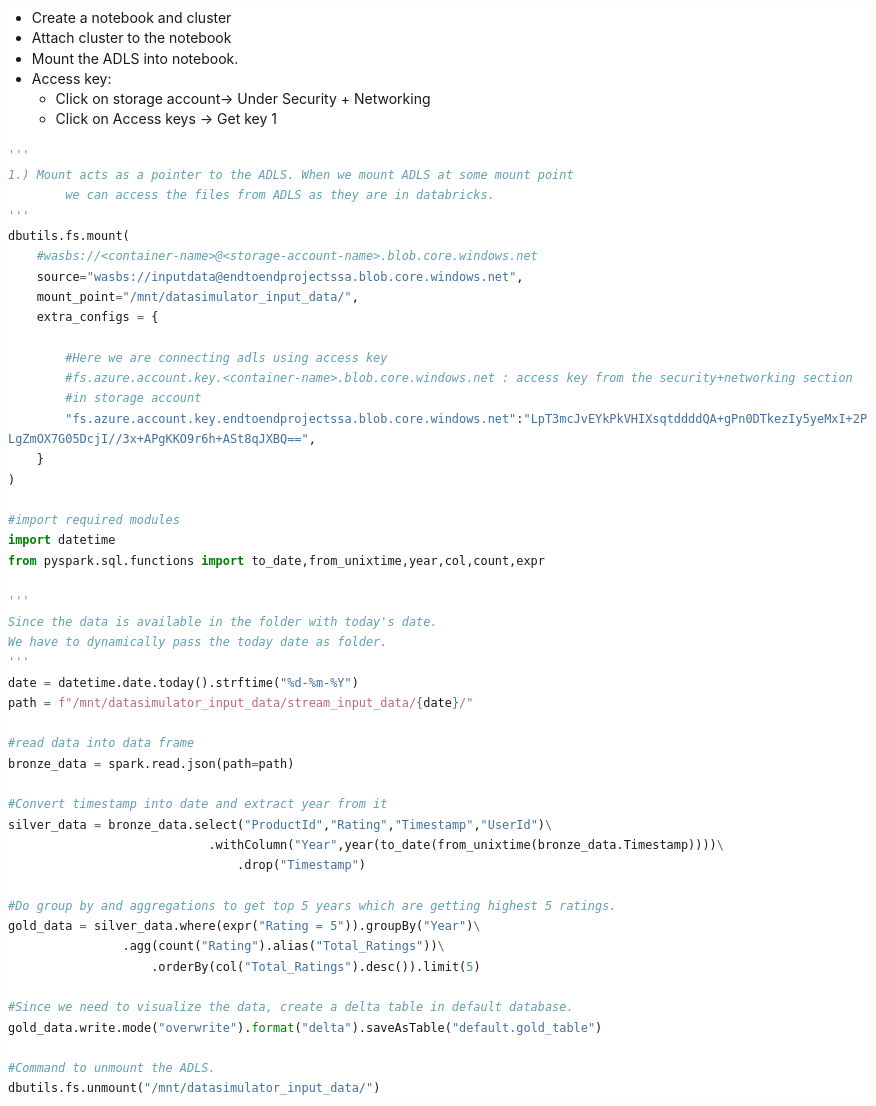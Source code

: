 - Create a notebook and cluster
- Attach cluster to the notebook
- Mount the ADLS into notebook.
- Access key:
    - Click on storage account→ Under Security + Networking
    - Click on Access keys → Get key 1

```python
'''
1.) Mount acts as a pointer to the ADLS. When we mount ADLS at some mount point
		we can access the files from ADLS as they are in databricks.
'''
dbutils.fs.mount(
    #wasbs://<container-name>@<storage-account-name>.blob.core.windows.net
    source="wasbs://inputdata@endtoendprojectssa.blob.core.windows.net",
    mount_point="/mnt/datasimulator_input_data/",
    extra_configs = {
        
        #Here we are connecting adls using access key
        #fs.azure.account.key.<container-name>.blob.core.windows.net : access key from the security+networking section
        #in storage account
        "fs.azure.account.key.endtoendprojectssa.blob.core.windows.net":"LpT3mcJvEYkPkVHIXsqtddddQA+gPn0DTkezIy5yeMxI+2PLgZmOX7G05DcjI//3x+APgKKO9r6h+ASt8qJXBQ==",
    }
)

#import required modules
import datetime
from pyspark.sql.functions import to_date,from_unixtime,year,col,count,expr

'''
Since the data is available in the folder with today's date.
We have to dynamically pass the today date as folder.
'''
date = datetime.date.today().strftime("%d-%m-%Y")
path = f"/mnt/datasimulator_input_data/stream_input_data/{date}/"

#read data into data frame
bronze_data = spark.read.json(path=path)

#Convert timestamp into date and extract year from it
silver_data = bronze_data.select("ProductId","Rating","Timestamp","UserId")\
                            .withColumn("Year",year(to_date(from_unixtime(bronze_data.Timestamp))))\
                                .drop("Timestamp")

#Do group by and aggregations to get top 5 years which are getting highest 5 ratings.
gold_data = silver_data.where(expr("Rating = 5")).groupBy("Year")\
                .agg(count("Rating").alias("Total_Ratings"))\
                    .orderBy(col("Total_Ratings").desc()).limit(5)

#Since we need to visualize the data, create a delta table in default database.
gold_data.write.mode("overwrite").format("delta").saveAsTable("default.gold_table")

#Command to unmount the ADLS.
dbutils.fs.unmount("/mnt/datasimulator_input_data/")
```
